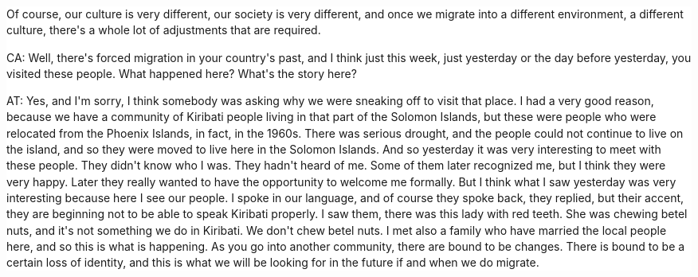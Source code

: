 Of course, our culture is very different,
our society is very different,
and once we migrate
into a different environment,
a different culture,
there&#39;s a whole lot
of adjustments that are required.

CA: Well, there&#39;s forced migration
in your country&#39;s past,
and I think just this week,
just yesterday
or the day before yesterday,
you visited these people.
What happened here? What&#39;s the story here?

AT: Yes, and I&#39;m sorry,
I think somebody was asking
why we were sneaking off
to visit that place.
I had a very good reason, because we have
a community of Kiribati people
living in that part
of the Solomon Islands,
but these were people who were relocated
from the Phoenix Islands, in fact,
in the 1960s.
There was serious drought, and the people
could not continue to live on the island,
and so they were moved
to live here in the Solomon Islands.
And so yesterday it was very interesting
to meet with these people.
They didn&#39;t know who I was.
They hadn&#39;t heard of me.
Some of them later recognized me,
but I think they were very happy.
Later they really wanted to have
the opportunity to welcome me formally.
But I think what I saw yesterday
was very interesting
because here I see our people.
I spoke in our language, and of course
they spoke back, they replied,
but their accent, they are beginning
not to be able to speak Kiribati properly.
I saw them, there was
this lady with red teeth.
She was chewing betel nuts,
and it&#39;s not something we do in Kiribati.
We don&#39;t chew betel nuts.
I met also a family who have married
the local people here,
and so this is what is happening.
As you go into another community,
there are bound to be changes.
There is bound to be
a certain loss of identity,
and this is what we will be
looking for in the future
if and when we do migrate.
